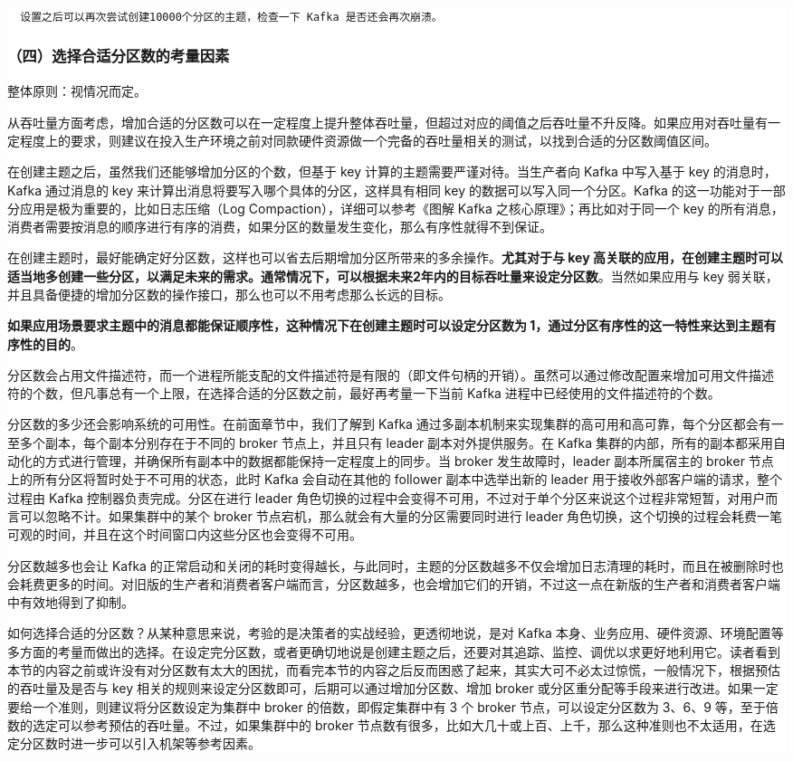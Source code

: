       设置之后可以再次尝试创建10000个分区的主题，检查一下 Kafka 是否还会再次崩溃。

### （四）选择合适分区数的考量因素

整体原则：视情况而定。

从吞吐量方面考虑，增加合适的分区数可以在一定程度上提升整体吞吐量，但超过对应的阈值之后吞吐量不升反降。如果应用对吞吐量有一定程度上的要求，则建议在投入生产环境之前对同款硬件资源做一个完备的吞吐量相关的测试，以找到合适的分区数阈值区间。

在创建主题之后，虽然我们还能够增加分区的个数，但基于 key 计算的主题需要严谨对待。当生产者向 Kafka 中写入基于 key 的消息时，Kafka 通过消息的 key 来计算出消息将要写入哪个具体的分区，这样具有相同 key 的数据可以写入同一个分区。Kafka 的这一功能对于一部分应用是极为重要的，比如日志压缩（Log Compaction），详细可以参考《图解 Kafka 之核心原理》；再比如对于同一个 key 的所有消息，消费者需要按消息的顺序进行有序的消费，如果分区的数量发生变化，那么有序性就得不到保证。

在创建主题时，最好能确定好分区数，这样也可以省去后期增加分区所带来的多余操作。**尤其对于与 key 高关联的应用，在创建主题时可以适当地多创建一些分区，以满足未来的需求。通常情况下，可以根据未来2年内的目标吞吐量来设定分区数**。当然如果应用与 key 弱关联，并且具备便捷的增加分区数的操作接口，那么也可以不用考虑那么长远的目标。

**如果应用场景要求主题中的消息都能保证顺序性，这种情况下在创建主题时可以设定分区数为 1，通过分区有序性的这一特性来达到主题有序性的目的**。

分区数会占用文件描述符，而一个进程所能支配的文件描述符是有限的（即文件句柄的开销）。虽然可以通过修改配置来增加可用文件描述符的个数，但凡事总有一个上限，在选择合适的分区数之前，最好再考量一下当前 Kafka 进程中已经使用的文件描述符的个数。

分区数的多少还会影响系统的可用性。在前面章节中，我们了解到 Kafka 通过多副本机制来实现集群的高可用和高可靠，每个分区都会有一至多个副本，每个副本分别存在于不同的 broker 节点上，并且只有 leader 副本对外提供服务。在 Kafka 集群的内部，所有的副本都采用自动化的方式进行管理，并确保所有副本中的数据都能保持一定程度上的同步。当 broker 发生故障时，leader 副本所属宿主的 broker 节点上的所有分区将暂时处于不可用的状态，此时 Kafka 会自动在其他的 follower 副本中选举出新的 leader 用于接收外部客户端的请求，整个过程由 Kafka 控制器负责完成。分区在进行 leader 角色切换的过程中会变得不可用，不过对于单个分区来说这个过程非常短暂，对用户而言可以忽略不计。如果集群中的某个 broker 节点宕机，那么就会有大量的分区需要同时进行 leader 角色切换，这个切换的过程会耗费一笔可观的时间，并且在这个时间窗口内这些分区也会变得不可用。

分区数越多也会让 Kafka 的正常启动和关闭的耗时变得越长，与此同时，主题的分区数越多不仅会增加日志清理的耗时，而且在被删除时也会耗费更多的时间。对旧版的生产者和消费者客户端而言，分区数越多，也会增加它们的开销，不过这一点在新版的生产者和消费者客户端中有效地得到了抑制。

如何选择合适的分区数？从某种意思来说，考验的是决策者的实战经验，更透彻地说，是对 Kafka 本身、业务应用、硬件资源、环境配置等多方面的考量而做出的选择。在设定完分区数，或者更确切地说是创建主题之后，还要对其追踪、监控、调优以求更好地利用它。读者看到本节的内容之前或许没有对分区数有太大的困扰，而看完本节的内容之后反而困惑了起来，其实大可不必太过惊慌，一般情况下，根据预估的吞吐量及是否与 key 相关的规则来设定分区数即可，后期可以通过增加分区数、增加 broker 或分区重分配等手段来进行改进。如果一定要给一个准则，则建议将分区数设定为集群中 broker 的倍数，即假定集群中有 3 个 broker 节点，可以设定分区数为 3、6、9 等，至于倍数的选定可以参考预估的吞吐量。不过，如果集群中的 broker 节点数有很多，比如大几十或上百、上千，那么这种准则也不太适用，在选定分区数时进一步可以引入机架等参考因素。

